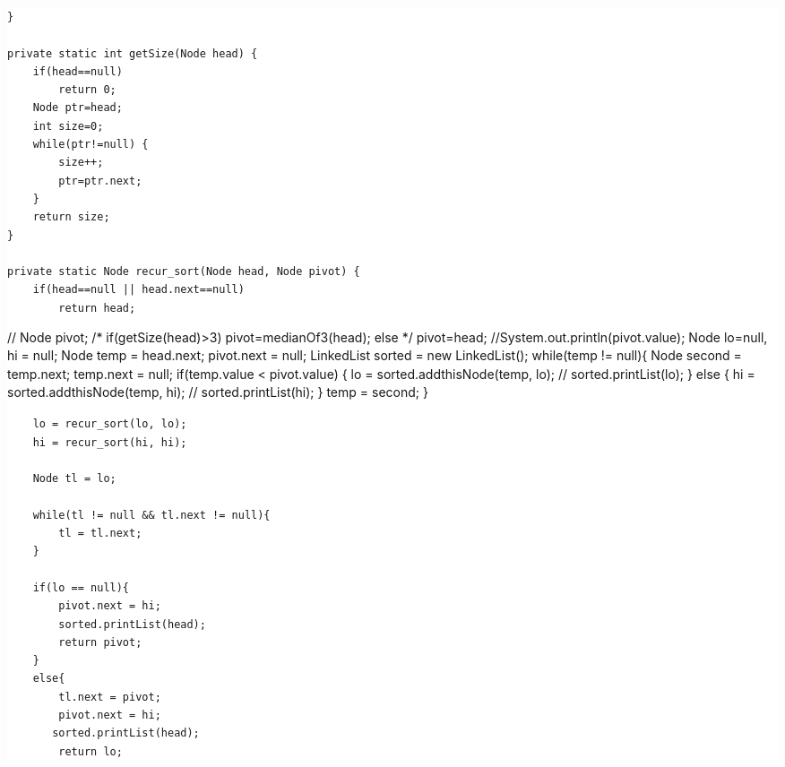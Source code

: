 	}
	
	private static int getSize(Node head) {
		if(head==null)
			return 0;
		Node ptr=head;
		int size=0;
		while(ptr!=null) {
			size++;
			ptr=ptr.next;
		}
		return size;
	}
	
	private static Node recur_sort(Node head, Node pivot) {
		if(head==null || head.next==null)
			return head;	
//		Node pivot;
		/*
		if(getSize(head)>3) 
			pivot=medianOf3(head);
		else */
			pivot=head;
		//System.out.println(pivot.value);
		Node lo=null, hi = null;
	    Node temp = head.next;
        pivot.next = null;
        LinkedList sorted = new LinkedList();
        while(temp != null){
            Node second = temp.next;
            temp.next = null;
            if(temp.value < pivot.value) {
            	lo = sorted.addthisNode(temp, lo);
            //	sorted.printList(lo);
            }
            else {
            	hi = sorted.addthisNode(temp, hi);
            //	sorted.printList(hi);
            }
            temp = second;
        }
        
        lo = recur_sort(lo, lo);
        hi = recur_sort(hi, hi);
        
        Node tl = lo;
        
        while(tl != null && tl.next != null){
            tl = tl.next;
        }
        
        if(lo == null){
            pivot.next = hi;
            sorted.printList(head);
            return pivot;
        }
        else{
        	tl.next = pivot;
            pivot.next = hi;
           sorted.printList(head);
            return lo;
